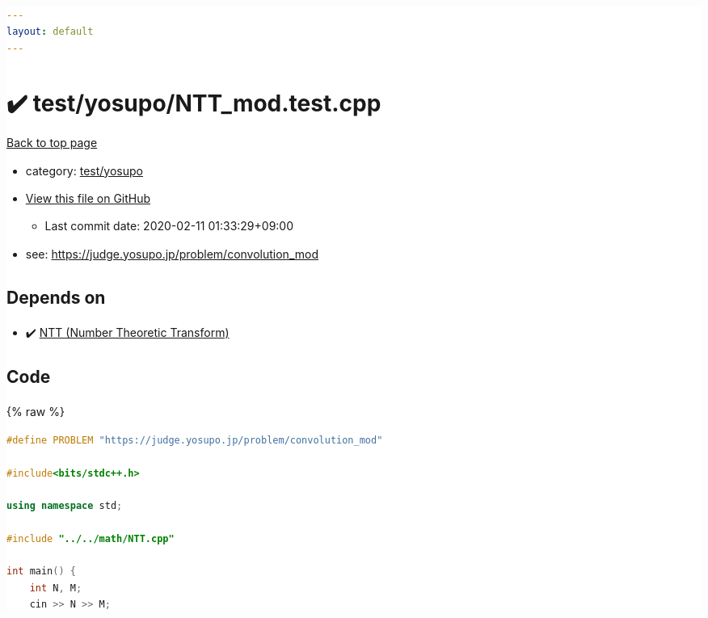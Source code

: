 ```yaml
---
layout: default
---
```



<script type="text/javascript" async
  src="https://cdnjs.cloudflare.com/ajax/libs/mathjax/2.7.5/MathJax.js?config=TeX-MML-AM_CHTML">
</script>
<script type="text/x-mathjax-config">
  MathJax.Hub.Config({
    TeX: { equationNumbers: { autoNumber: "AMS" }},
    tex2jax: {
      inlineMath: [ ['$','$'] ],
      processEscapes: true
    },
    "HTML-CSS": { matchFontHeight: false },
    displayAlign: "left",
    displayIndent: "2em"
  });
</script>

<script type="text/javascript" src="https://cdnjs.cloudflare.com/ajax/libs/jquery/3.4.1/jquery.min.js"></script>
<script src="https://cdn.jsdelivr.net/npm/jquery-balloon-js@1.1.2/jquery.balloon.min.js" integrity="sha256-ZEYs9VrgAeNuPvs15E39OsyOJaIkXEEt10fzxJ20+2I=" crossorigin="anonymous"></script>
<script type="text/javascript" src="../../../assets/js/copy-button.js"></script>
<link rel="stylesheet" href="../../../assets/css/copy-button.css" />


# :heavy_check_mark: test/yosupo/NTT_mod.test.cpp

<a href="../../../index.html">Back to top page</a>

* category: <a href="../../../index.html#0b58406058f6619a0f31a172defc0230">test/yosupo</a>
* <a href="{{ site.github.repository_url }}/blob/master/test/yosupo/NTT_mod.test.cpp">View this file on GitHub</a>
    - Last commit date: 2020-02-11 01:33:29+09:00


* see: <a href="https://judge.yosupo.jp/problem/convolution_mod">https://judge.yosupo.jp/problem/convolution_mod</a>


## Depends on

* :heavy_check_mark: <a href="../../../library/math/NTT.cpp.html">NTT (Number Theoretic Transform)</a>


## Code

<a id="unbundled"></a>
{% raw %}
```cpp
#define PROBLEM "https://judge.yosupo.jp/problem/convolution_mod"

#include<bits/stdc++.h>

using namespace std;

#include "../../math/NTT.cpp"

int main() {
	int N, M;
	cin >> N >> M;
```